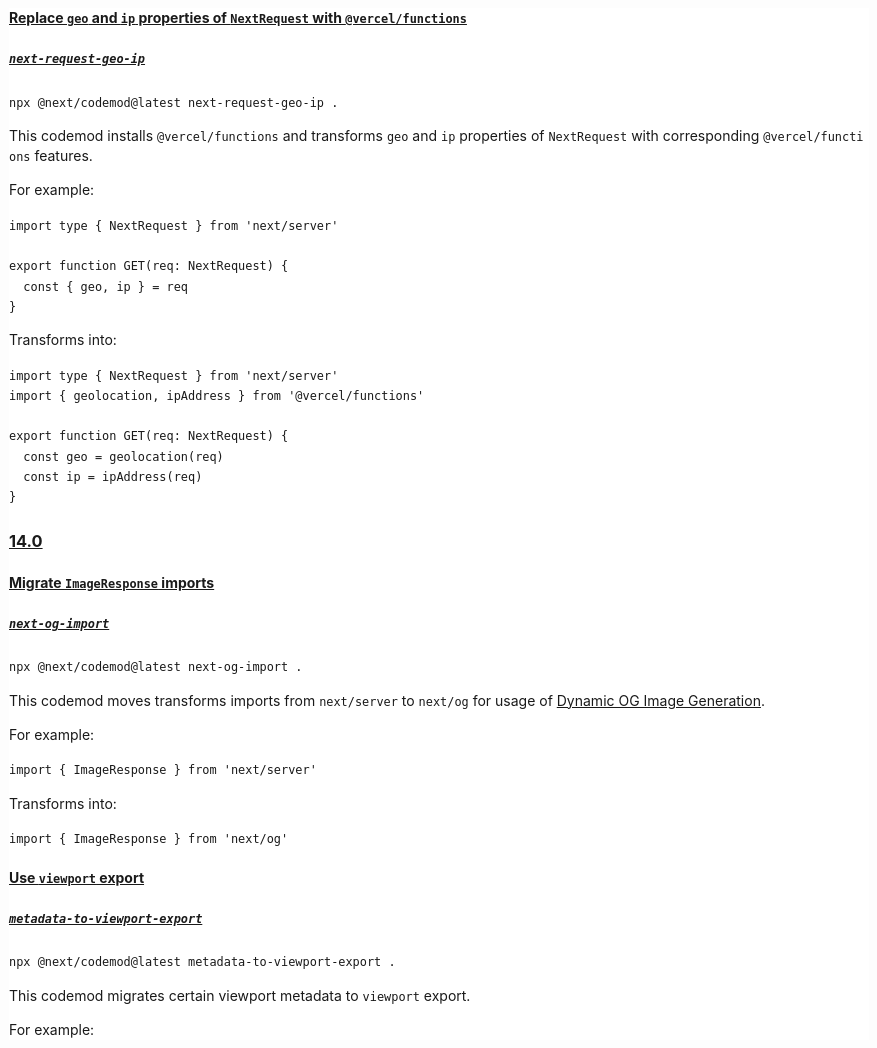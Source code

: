 #### [Replace `geo` and `ip` properties of `NextRequest` with `@vercel/functions`](#replace-geo-and-ip-properties-of-nextrequest-with-vercelfunctions)

##### [`next-request-geo-ip`](#next-request-geo-ip)

    npx @next/codemod@latest next-request-geo-ip .

This codemod installs `@vercel/functions` and transforms `geo` and `ip` properties of `NextRequest` with corresponding `@vercel/functions` features.

For example:

    import type { NextRequest } from 'next/server'
     
    export function GET(req: NextRequest) {
      const { geo, ip } = req
    }

Transforms into:

    import type { NextRequest } from 'next/server'
    import { geolocation, ipAddress } from '@vercel/functions'
     
    export function GET(req: NextRequest) {
      const geo = geolocation(req)
      const ip = ipAddress(req)
    }

### [14.0](#140)

#### [Migrate `ImageResponse` imports](#migrate-imageresponse-imports)

##### [`next-og-import`](#next-og-import)

    npx @next/codemod@latest next-og-import .

This codemod moves transforms imports from `next/server` to `next/og` for usage of [Dynamic OG Image Generation](about:/docs/app/getting-started/metadata-and-og-images#generated-open-graph-images).

For example:

    import { ImageResponse } from 'next/server'

Transforms into:

    import { ImageResponse } from 'next/og'

#### [Use `viewport` export](#use-viewport-export)

##### [`metadata-to-viewport-export`](#metadata-to-viewport-export)

    npx @next/codemod@latest metadata-to-viewport-export .

This codemod migrates certain viewport metadata to `viewport` export.

For example:
